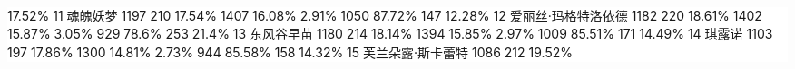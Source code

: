 <td>17.52%
</td></tr>
<tr>
<td>11</td>
<td>魂魄妖梦</td>
<td>1197</td>
<td>210</td>
<td>17.54%</td>
<td>1407</td>
<td>16.08%</td>
<td>2.91%</td>
<td>1050</td>
<td>87.72%</td>
<td>147</td>
<td>12.28%
</td></tr>
<tr>
<td>12</td>
<td>爱丽丝·玛格特洛依德</td>
<td>1182</td>
<td>220</td>
<td>18.61%</td>
<td>1402</td>
<td>15.87%</td>
<td>3.05%</td>
<td>929</td>
<td>78.6%</td>
<td>253</td>
<td>21.4%
</td></tr>
<tr>
<td>13</td>
<td>东风谷早苗</td>
<td>1180</td>
<td>214</td>
<td>18.14%</td>
<td>1394</td>
<td>15.85%</td>
<td>2.97%</td>
<td>1009</td>
<td>85.51%</td>
<td>171</td>
<td>14.49%
</td></tr>
<tr>
<td>14</td>
<td>琪露诺</td>
<td>1103</td>
<td>197</td>
<td>17.86%</td>
<td>1300</td>
<td>14.81%</td>
<td>2.73%</td>
<td>944</td>
<td>85.58%</td>
<td>158</td>
<td>14.32%
</td></tr>
<tr>
<td>15</td>
<td>芙兰朵露·斯卡蕾特</td>
<td>1086</td>
<td>212</td>
<td>19.52%</td>